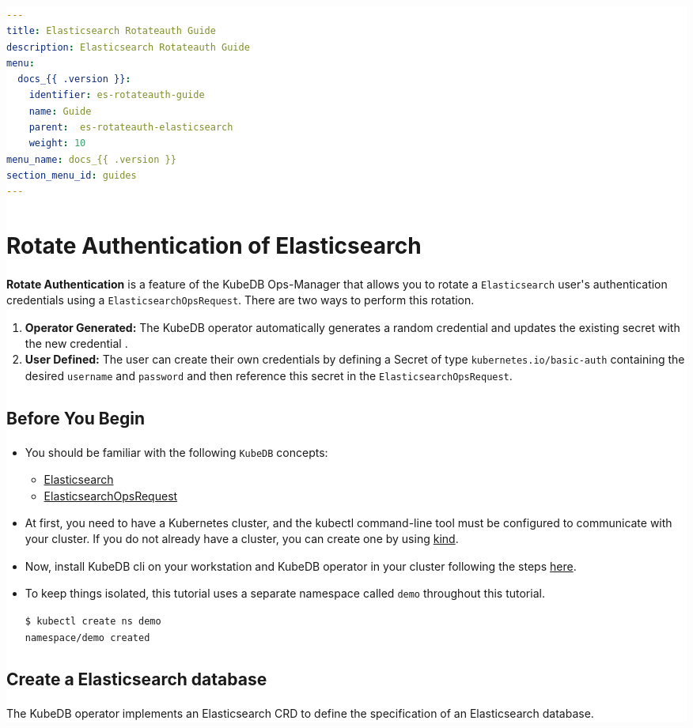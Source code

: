 ```yaml
---
title: Elasticsearch Rotateauth Guide
description: Elasticsearch Rotateauth Guide
menu:
  docs_{{ .version }}:
    identifier: es-rotateauth-guide
    name: Guide
    parent:  es-rotateauth-elasticsearch
    weight: 10
menu_name: docs_{{ .version }}
section_menu_id: guides
---
```


# Rotate Authentication of Elasticsearch

**Rotate Authentication** is a feature of the KubeDB Ops-Manager that allows you to rotate a `Elasticsearch` user's authentication credentials using a `ElasticsearchOpsRequest`. There are two ways to perform this rotation.

1. **Operator Generated:** The KubeDB operator automatically generates a random credential and updates the existing secret with the new credential .
2. **User Defined:** The user can create their own credentials by defining a Secret of type `kubernetes.io/basic-auth` containing the desired `username` and `password` and then reference this secret in the `ElasticsearchOpsRequest`.

## Before You Begin

- You should be familiar with the following `KubeDB` concepts:
    - [Elasticsearch](/docs/guides/elasticsearch/concepts/elasticsearch/index.md)
    - [ElasticsearchOpsRequest](/docs/guides/elasticsearch/concepts/elasticsearch-ops-request/index.md)

- At first, you need to have a Kubernetes cluster, and the kubectl command-line tool must be configured to communicate with your cluster. If you do not already have a cluster, you can create one by using [kind](https://kind.sigs.k8s.io/docs/user/quick-start/).

- Now, install KubeDB cli on your workstation and KubeDB operator in your cluster following the steps [here](/docs/setup/README.md).

- To keep things isolated, this tutorial uses a separate namespace called `demo` throughout this tutorial.

  ```bash
  $ kubectl create ns demo
  namespace/demo created
  ```

## Create a Elasticsearch database
The KubeDB operator implements an Elasticsearch CRD to define the specification of an Elasticsearch database.
